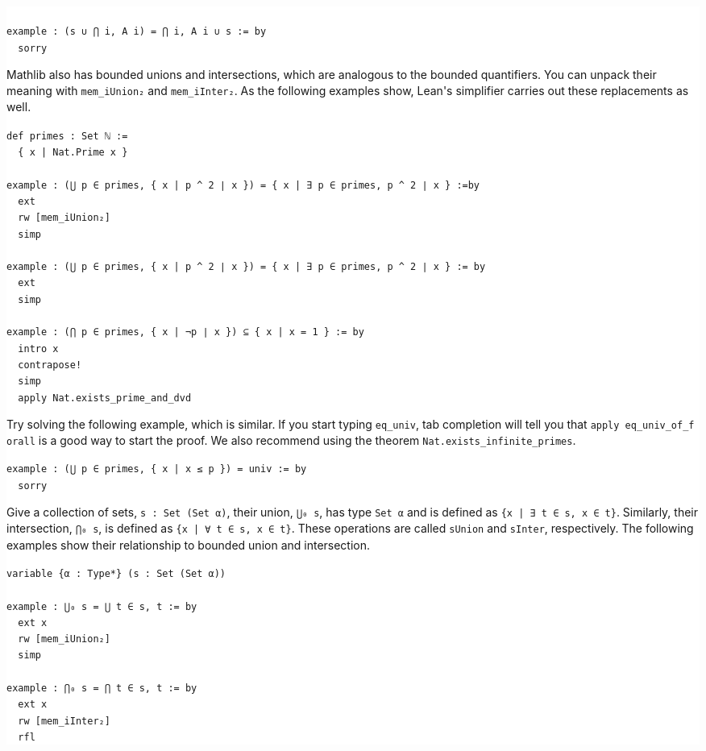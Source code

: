 ```lean

example : (s ∪ ⋂ i, A i) = ⋂ i, A i ∪ s := by
  sorry
```

Mathlib also has bounded unions and intersections,
which are analogous to the bounded quantifiers.
You can unpack their meaning with `mem_iUnion₂`
and `mem_iInter₂`.
As the following examples show,
Lean's simplifier carries out these replacements as well.

```lean
def primes : Set ℕ :=
  { x | Nat.Prime x }

example : (⋃ p ∈ primes, { x | p ^ 2 ∣ x }) = { x | ∃ p ∈ primes, p ^ 2 ∣ x } :=by
  ext
  rw [mem_iUnion₂]
  simp

example : (⋃ p ∈ primes, { x | p ^ 2 ∣ x }) = { x | ∃ p ∈ primes, p ^ 2 ∣ x } := by
  ext
  simp

example : (⋂ p ∈ primes, { x | ¬p ∣ x }) ⊆ { x | x = 1 } := by
  intro x
  contrapose!
  simp
  apply Nat.exists_prime_and_dvd
```

Try solving the following example, which is similar.
If you start typing `eq_univ`,
tab completion will tell you that `apply eq_univ_of_forall`
is a good way to start the proof.
We also recommend using the theorem `Nat.exists_infinite_primes`.

```lean
example : (⋃ p ∈ primes, { x | x ≤ p }) = univ := by
  sorry
```

Give a collection of sets, `s : Set (Set α)`,
their union, `⋃₀ s`, has type `Set α`
and is defined as `{x | ∃ t ∈ s, x ∈ t}`.
Similarly, their intersection, `⋂₀ s`, is defined as
`{x | ∀ t ∈ s, x ∈ t}`.
These operations are called `sUnion` and `sInter`, respectively.
The following examples show their relationship to bounded union
and intersection.

```lean
variable {α : Type*} (s : Set (Set α))

example : ⋃₀ s = ⋃ t ∈ s, t := by
  ext x
  rw [mem_iUnion₂]
  simp

example : ⋂₀ s = ⋂ t ∈ s, t := by
  ext x
  rw [mem_iInter₂]
  rfl
```
